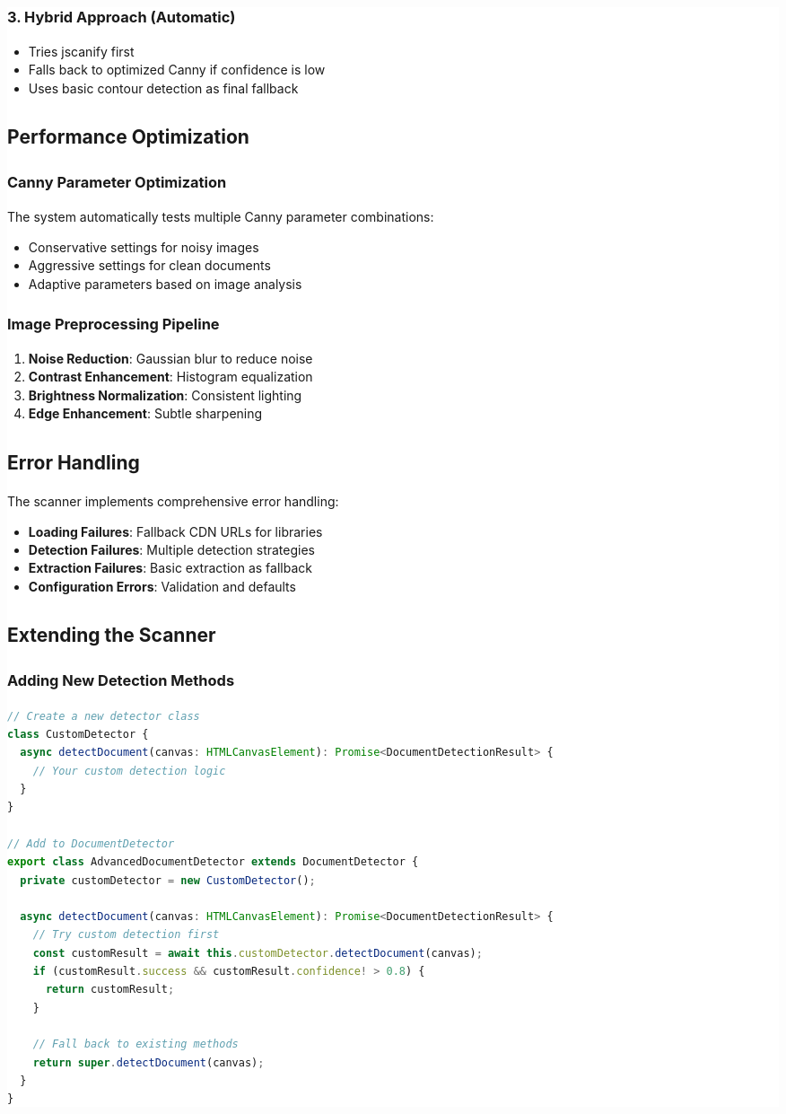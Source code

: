 ### 3. **Hybrid Approach** (Automatic)
- Tries jscanify first
- Falls back to optimized Canny if confidence is low
- Uses basic contour detection as final fallback

## Performance Optimization

### Canny Parameter Optimization
The system automatically tests multiple Canny parameter combinations:
- Conservative settings for noisy images
- Aggressive settings for clean documents
- Adaptive parameters based on image analysis

### Image Preprocessing Pipeline
1. **Noise Reduction**: Gaussian blur to reduce noise
2. **Contrast Enhancement**: Histogram equalization
3. **Brightness Normalization**: Consistent lighting
4. **Edge Enhancement**: Subtle sharpening

## Error Handling

The scanner implements comprehensive error handling:

- **Loading Failures**: Fallback CDN URLs for libraries
- **Detection Failures**: Multiple detection strategies
- **Extraction Failures**: Basic extraction as fallback
- **Configuration Errors**: Validation and defaults

## Extending the Scanner

### Adding New Detection Methods

```typescript
// Create a new detector class
class CustomDetector {
  async detectDocument(canvas: HTMLCanvasElement): Promise<DocumentDetectionResult> {
    // Your custom detection logic
  }
}

// Add to DocumentDetector
export class AdvancedDocumentDetector extends DocumentDetector {
  private customDetector = new CustomDetector();

  async detectDocument(canvas: HTMLCanvasElement): Promise<DocumentDetectionResult> {
    // Try custom detection first
    const customResult = await this.customDetector.detectDocument(canvas);
    if (customResult.success && customResult.confidence! > 0.8) {
      return customResult;
    }

    // Fall back to existing methods
    return super.detectDocument(canvas);
  }
}
```
